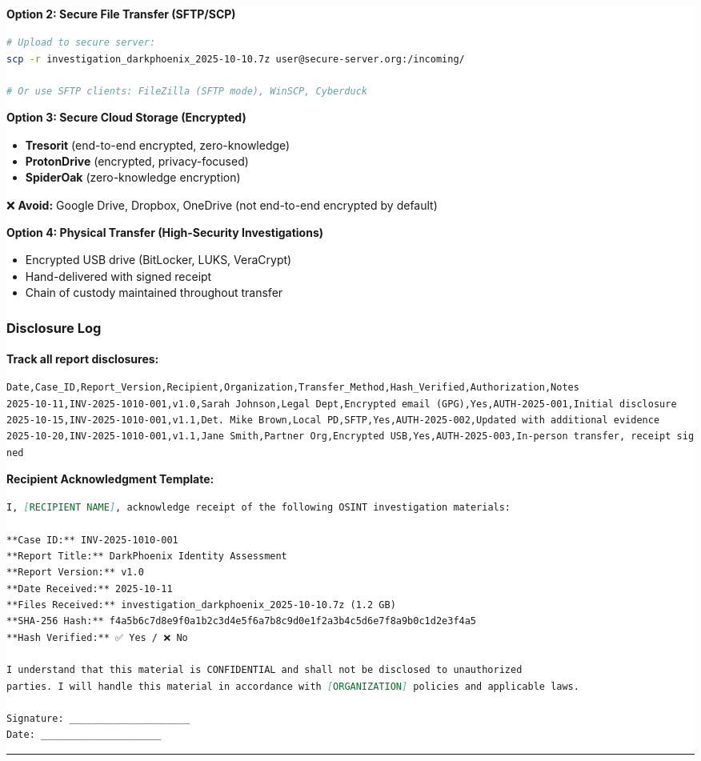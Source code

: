 **Option 2: Secure File Transfer (SFTP/SCP)**

```bash
# Upload to secure server:
scp -r investigation_darkphoenix_2025-10-10.7z user@secure-server.org:/incoming/

# Or use SFTP clients: FileZilla (SFTP mode), WinSCP, Cyberduck
```

**Option 3: Secure Cloud Storage (Encrypted)**

- **Tresorit** (end-to-end encrypted, zero-knowledge)
- **ProtonDrive** (encrypted, privacy-focused)
- **SpiderOak** (zero-knowledge encryption)

❌ **Avoid:** Google Drive, Dropbox, OneDrive (not end-to-end encrypted by default)

**Option 4: Physical Transfer (High-Security Investigations)**

- Encrypted USB drive (BitLocker, LUKS, VeraCrypt)
- Hand-delivered with signed receipt
- Chain of custody maintained throughout transfer

### Disclosure Log

**Track all report disclosures:**

```csv
Date,Case_ID,Report_Version,Recipient,Organization,Transfer_Method,Hash_Verified,Authorization,Notes
2025-10-11,INV-2025-1010-001,v1.0,Sarah Johnson,Legal Dept,Encrypted email (GPG),Yes,AUTH-2025-001,Initial disclosure
2025-10-15,INV-2025-1010-001,v1.1,Det. Mike Brown,Local PD,SFTP,Yes,AUTH-2025-002,Updated with additional evidence
2025-10-20,INV-2025-1010-001,v1.1,Jane Smith,Partner Org,Encrypted USB,Yes,AUTH-2025-003,In-person transfer, receipt signed
```

**Recipient Acknowledgment Template:**

```markdown
I, [RECIPIENT NAME], acknowledge receipt of the following OSINT investigation materials:

**Case ID:** INV-2025-1010-001
**Report Title:** DarkPhoenix Identity Assessment
**Report Version:** v1.0
**Date Received:** 2025-10-11
**Files Received:** investigation_darkphoenix_2025-10-10.7z (1.2 GB)
**SHA-256 Hash:** f4a5b6c7d8e9f0a1b2c3d4e5f6a7b8c9d0e1f2a3b4c5d6e7f8a9b0c1d2e3f4a5
**Hash Verified:** ✅ Yes / ❌ No

I understand that this material is CONFIDENTIAL and shall not be disclosed to unauthorized
parties. I will handle this material in accordance with [ORGANIZATION] policies and applicable laws.

Signature: _____________________
Date: _____________________
```

---